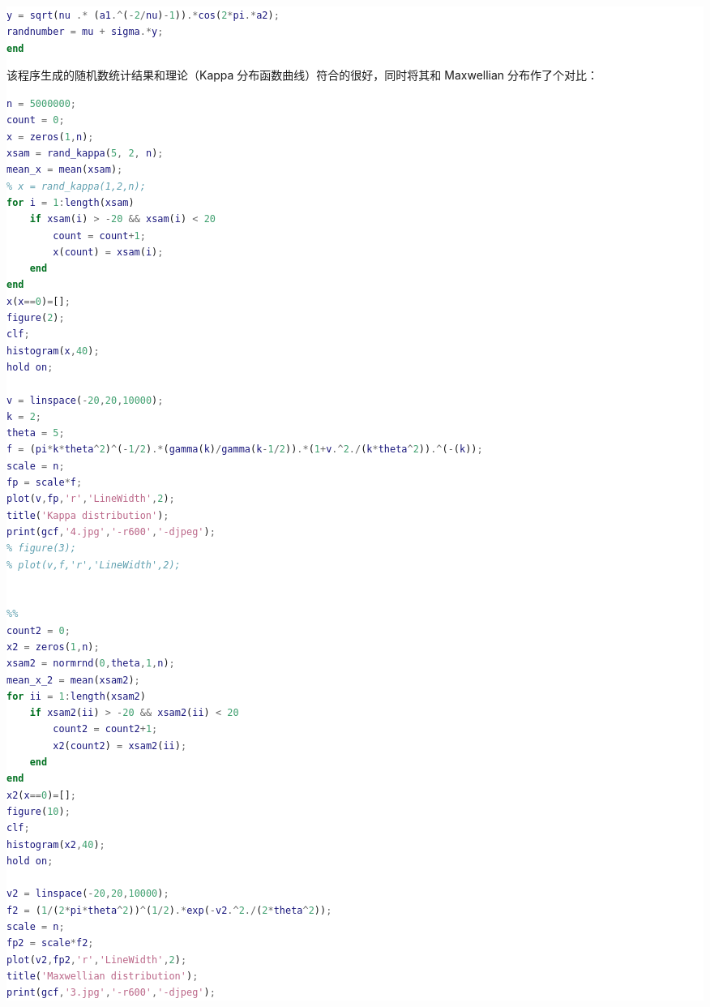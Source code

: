 ```MATLAB
y = sqrt(nu .* (a1.^(-2/nu)-1)).*cos(2*pi.*a2);
randnumber = mu + sigma.*y;
end
```

该程序生成的随机数统计结果和理论（Kappa 分布函数曲线）符合的很好，同时将其和 Maxwellian 分布作了个对比：

```MATLAB
n = 5000000;
count = 0;
x = zeros(1,n);
xsam = rand_kappa(5, 2, n);
mean_x = mean(xsam);
% x = rand_kappa(1,2,n);
for i = 1:length(xsam)
    if xsam(i) > -20 && xsam(i) < 20
        count = count+1;
        x(count) = xsam(i);
    end
end
x(x==0)=[];
figure(2);
clf;
histogram(x,40);
hold on;

v = linspace(-20,20,10000);
k = 2;
theta = 5;
f = (pi*k*theta^2)^(-1/2).*(gamma(k)/gamma(k-1/2)).*(1+v.^2./(k*theta^2)).^(-(k));
scale = n;
fp = scale*f;
plot(v,fp,'r','LineWidth',2);
title('Kappa distribution');
print(gcf,'4.jpg','-r600','-djpeg');
% figure(3);
% plot(v,f,'r','LineWidth',2);


%%
count2 = 0;
x2 = zeros(1,n);
xsam2 = normrnd(0,theta,1,n);
mean_x_2 = mean(xsam2);
for ii = 1:length(xsam2)
    if xsam2(ii) > -20 && xsam2(ii) < 20
        count2 = count2+1;
        x2(count2) = xsam2(ii);
    end
end
x2(x==0)=[];
figure(10);
clf;
histogram(x2,40);
hold on;

v2 = linspace(-20,20,10000);
f2 = (1/(2*pi*theta^2))^(1/2).*exp(-v2.^2./(2*theta^2));
scale = n;
fp2 = scale*f2;
plot(v2,fp2,'r','LineWidth',2);
title('Maxwellian distribution');
print(gcf,'3.jpg','-r600','-djpeg');

```